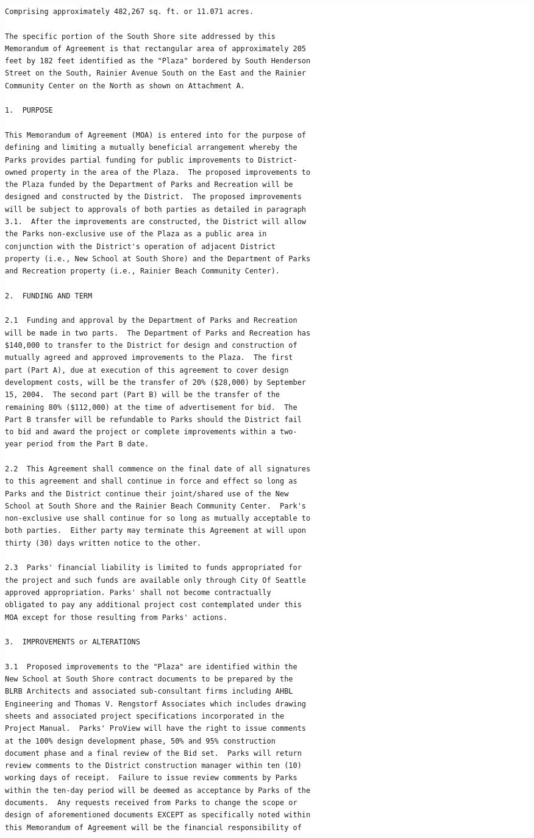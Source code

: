   
    Comprising approximately 482,267 sq. ft. or 11.071 acres.  
  
    The specific portion of the South Shore site addressed by this  
    Memorandum of Agreement is that rectangular area of approximately 205  
    feet by 182 feet identified as the "Plaza" bordered by South Henderson  
    Street on the South, Rainier Avenue South on the East and the Rainier  
    Community Center on the North as shown on Attachment A.  
  
    1.  PURPOSE  
  
    This Memorandum of Agreement (MOA) is entered into for the purpose of  
    defining and limiting a mutually beneficial arrangement whereby the  
    Parks provides partial funding for public improvements to District-  
    owned property in the area of the Plaza.  The proposed improvements to  
    the Plaza funded by the Department of Parks and Recreation will be  
    designed and constructed by the District.  The proposed improvements  
    will be subject to approvals of both parties as detailed in paragraph  
    3.1.  After the improvements are constructed, the District will allow  
    the Parks non-exclusive use of the Plaza as a public area in  
    conjunction with the District's operation of adjacent District  
    property (i.e., New School at South Shore) and the Department of Parks  
    and Recreation property (i.e., Rainier Beach Community Center).  
  
    2.  FUNDING AND TERM  
  
    2.1  Funding and approval by the Department of Parks and Recreation  
    will be made in two parts.  The Department of Parks and Recreation has  
    $140,000 to transfer to the District for design and construction of  
    mutually agreed and approved improvements to the Plaza.  The first  
    part (Part A), due at execution of this agreement to cover design  
    development costs, will be the transfer of 20% ($28,000) by September  
    15, 2004.  The second part (Part B) will be the transfer of the  
    remaining 80% ($112,000) at the time of advertisement for bid.  The  
    Part B transfer will be refundable to Parks should the District fail  
    to bid and award the project or complete improvements within a two-  
    year period from the Part B date.  
  
    2.2  This Agreement shall commence on the final date of all signatures  
    to this agreement and shall continue in force and effect so long as  
    Parks and the District continue their joint/shared use of the New  
    School at South Shore and the Rainier Beach Community Center.  Park's  
    non-exclusive use shall continue for so long as mutually acceptable to  
    both parties.  Either party may terminate this Agreement at will upon  
    thirty (30) days written notice to the other.  
  
    2.3  Parks' financial liability is limited to funds appropriated for  
    the project and such funds are available only through City Of Seattle  
    approved appropriation. Parks' shall not become contractually  
    obligated to pay any additional project cost contemplated under this  
    MOA except for those resulting from Parks' actions.  
  
    3.  IMPROVEMENTS or ALTERATIONS  
  
    3.1  Proposed improvements to the "Plaza" are identified within the  
    New School at South Shore contract documents to be prepared by the  
    BLRB Architects and associated sub-consultant firms including AHBL  
    Engineering and Thomas V. Rengstorf Associates which includes drawing  
    sheets and associated project specifications incorporated in the  
    Project Manual.  Parks' ProView will have the right to issue comments  
    at the 100% design development phase, 50% and 95% construction  
    document phase and a final review of the Bid set.  Parks will return  
    review comments to the District construction manager within ten (10)  
    working days of receipt.  Failure to issue review comments by Parks  
    within the ten-day period will be deemed as acceptance by Parks of the  
    documents.  Any requests received from Parks to change the scope or  
    design of aforementioned documents EXCEPT as specifically noted within  
    this Memorandum of Agreement will be the financial responsibility of  